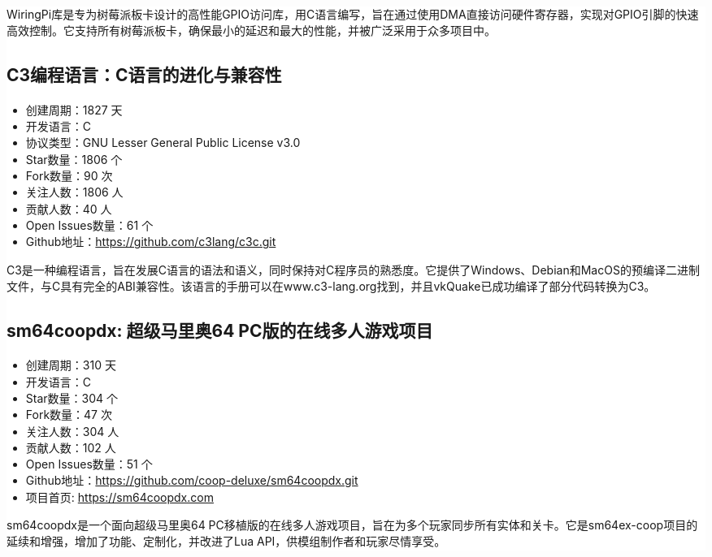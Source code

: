 
WiringPi库是专为树莓派板卡设计的高性能GPIO访问库，用C语言编写，旨在通过使用DMA直接访问硬件寄存器，实现对GPIO引脚的快速高效控制。它支持所有树莓派板卡，确保最小的延迟和最大的性能，并被广泛采用于众多项目中。

## C3编程语言：C语言的进化与兼容性

* 创建周期：1827 天
* 开发语言：C
* 协议类型：GNU Lesser General Public License v3.0
* Star数量：1806 个
* Fork数量：90 次
* 关注人数：1806 人
* 贡献人数：40 人
* Open Issues数量：61 个
* Github地址：https://github.com/c3lang/c3c.git


C3是一种编程语言，旨在发展C语言的语法和语义，同时保持对C程序员的熟悉度。它提供了Windows、Debian和MacOS的预编译二进制文件，与C具有完全的ABI兼容性。该语言的手册可以在www.c3-lang.org找到，并且vkQuake已成功编译了部分代码转换为C3。

## sm64coopdx: 超级马里奥64 PC版的在线多人游戏项目

* 创建周期：310 天
* 开发语言：C
* Star数量：304 个
* Fork数量：47 次
* 关注人数：304 人
* 贡献人数：102 人
* Open Issues数量：51 个
* Github地址：https://github.com/coop-deluxe/sm64coopdx.git
* 项目首页: https://sm64coopdx.com


sm64coopdx是一个面向超级马里奥64 PC移植版的在线多人游戏项目，旨在为多个玩家同步所有实体和关卡。它是sm64ex-coop项目的延续和增强，增加了功能、定制化，并改进了Lua API，供模组制作者和玩家尽情享受。

